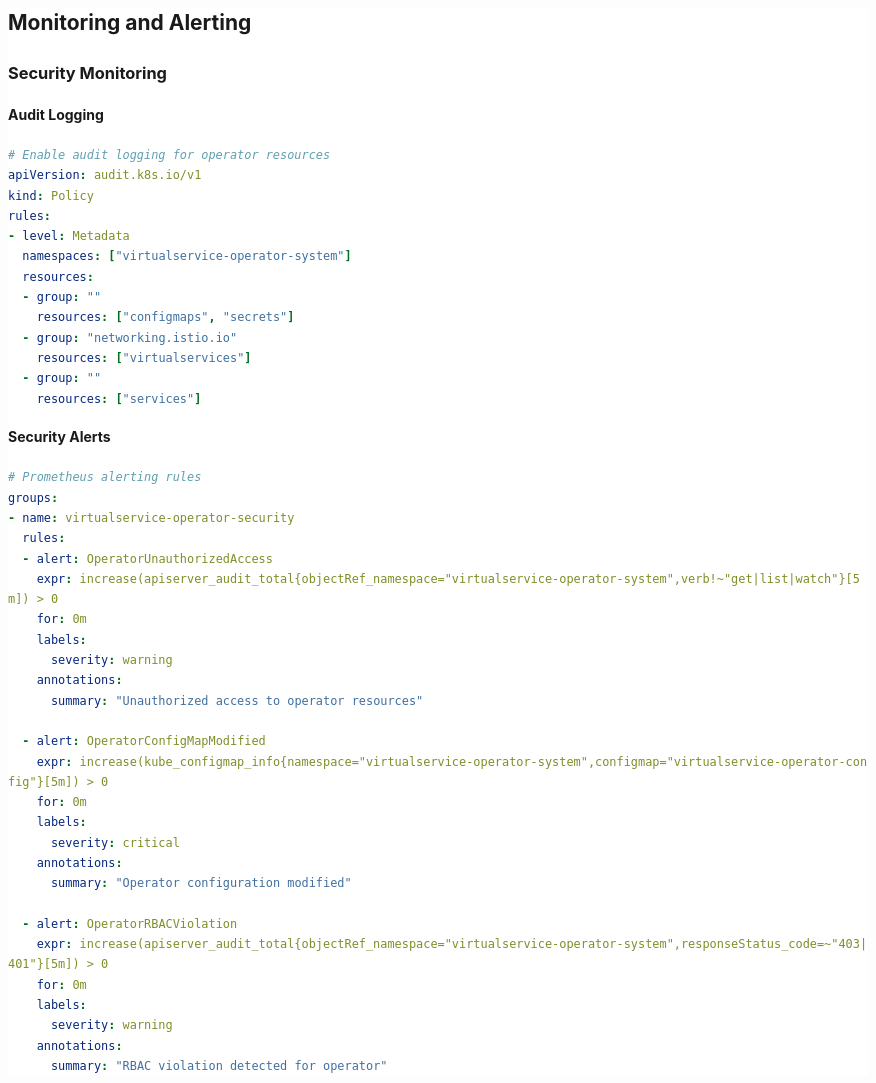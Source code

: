 ## Monitoring and Alerting

### Security Monitoring

#### Audit Logging
```yaml
# Enable audit logging for operator resources
apiVersion: audit.k8s.io/v1
kind: Policy
rules:
- level: Metadata
  namespaces: ["virtualservice-operator-system"]
  resources:
  - group: ""
    resources: ["configmaps", "secrets"]
  - group: "networking.istio.io"
    resources: ["virtualservices"]
  - group: ""
    resources: ["services"]
```

#### Security Alerts
```yaml
# Prometheus alerting rules
groups:
- name: virtualservice-operator-security
  rules:
  - alert: OperatorUnauthorizedAccess
    expr: increase(apiserver_audit_total{objectRef_namespace="virtualservice-operator-system",verb!~"get|list|watch"}[5m]) > 0
    for: 0m
    labels:
      severity: warning
    annotations:
      summary: "Unauthorized access to operator resources"
      
  - alert: OperatorConfigMapModified
    expr: increase(kube_configmap_info{namespace="virtualservice-operator-system",configmap="virtualservice-operator-config"}[5m]) > 0
    for: 0m
    labels:
      severity: critical
    annotations:
      summary: "Operator configuration modified"
      
  - alert: OperatorRBACViolation
    expr: increase(apiserver_audit_total{objectRef_namespace="virtualservice-operator-system",responseStatus_code=~"403|401"}[5m]) > 0
    for: 0m
    labels:
      severity: warning
    annotations:
      summary: "RBAC violation detected for operator"
```
